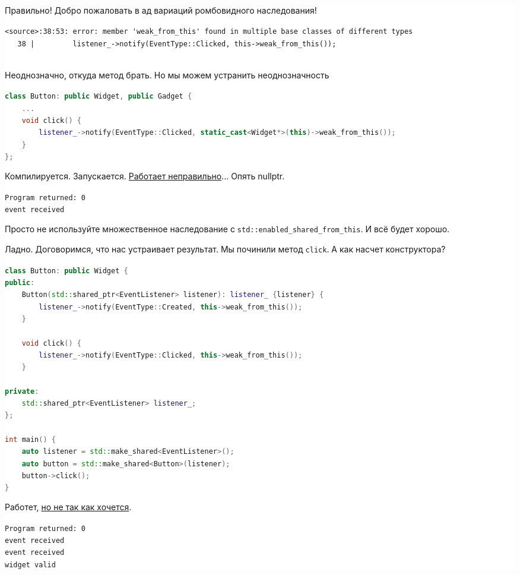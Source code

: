 Правильно! Добро пожаловать в ад вариаций ромбовидного наследования!
```
<source>:38:53: error: member 'weak_from_this' found in multiple base classes of different types
   38 |         listener_->notify(EventType::Clicked, this->weak_from_this()); 
 
```

Неоднозначно, откуда метод брать. Но мы можем устранить неоднозначность

```C++
class Button: public Widget, public Gadget {
    ...
    void click() {
        listener_->notify(EventType::Clicked, static_cast<Widget*>(this)->weak_from_this()); 
    }
};
```
Компилируется. Запускается. [Работает неправильно](https://godbolt.org/z/GEeczGxEE)... Опять nullptr.
```
Program returned: 0
event received
```

Просто не используйте множественное наследование с `std::enabled_shared_from_this`. И всё будет хорошо. 

Ладно. Договоримся, что нас устраивает результат. Мы починили метод `click`. А как насчет конструктора?

```C++
class Button: public Widget {
public:
    Button(std::shared_ptr<EventListener> listener): listener_ {listener} {
        listener_->notify(EventType::Created, this->weak_from_this());
    }

    void click() {
        listener_->notify(EventType::Clicked, this->weak_from_this()); 
    }

private:
    std::shared_ptr<EventListener> listener_;
};

int main() {
    auto listener = std::make_shared<EventListener>();
    auto button = std::make_shared<Button>(listener);
    button->click();
}
```

Работет, [но не так как хочется](https://godbolt.org/z/MY93EjPEa).
```
Program returned: 0
event received
event received
widget valid
```
